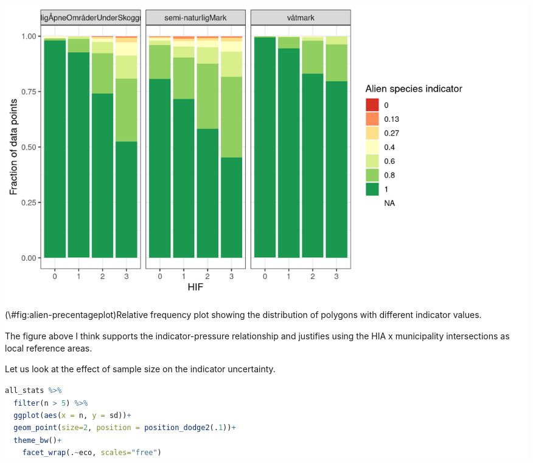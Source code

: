 <div class="figure">
<img src="alien_species_files/figure-html/alien-precentageplot-1.png" alt="Relative frequency plot showing the distribution of polygons with different indicator values." width="768" />
<p class="caption">(\#fig:alien-precentageplot)Relative frequency plot showing the distribution of polygons with different indicator values.</p>
</div>

The figure above I think supports the indicator-pressure relationship
and justifies using the HIA x municipality intersections as local reference
areas.

Let us look at the effect of sample size on the indicator uncertainty.


```r
all_stats %>%
  filter(n > 5) %>%
  ggplot(aes(x = n, y = sd))+
  geom_point(size=2, position = position_dodge2(.1))+
  theme_bw()+
    facet_wrap(.~eco, scales="free")
```

<div class="figure">